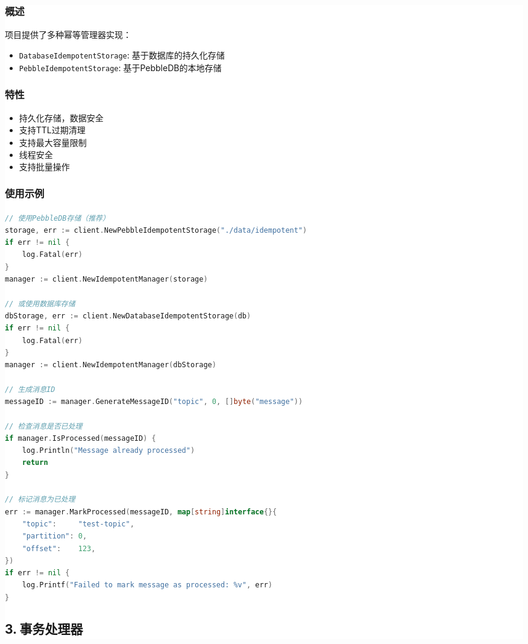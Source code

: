 ### 概述
项目提供了多种幂等管理器实现：
- `DatabaseIdempotentStorage`: 基于数据库的持久化存储
- `PebbleIdempotentStorage`: 基于PebbleDB的本地存储

### 特性
- 持久化存储，数据安全
- 支持TTL过期清理
- 支持最大容量限制
- 线程安全
- 支持批量操作

### 使用示例
```go
// 使用PebbleDB存储（推荐）
storage, err := client.NewPebbleIdempotentStorage("./data/idempotent")
if err != nil {
    log.Fatal(err)
}
manager := client.NewIdempotentManager(storage)

// 或使用数据库存储
dbStorage, err := client.NewDatabaseIdempotentStorage(db)
if err != nil {
    log.Fatal(err)
}
manager := client.NewIdempotentManager(dbStorage)

// 生成消息ID
messageID := manager.GenerateMessageID("topic", 0, []byte("message"))

// 检查消息是否已处理
if manager.IsProcessed(messageID) {
    log.Println("Message already processed")
    return
}

// 标记消息为已处理
err := manager.MarkProcessed(messageID, map[string]interface{}{
    "topic":     "test-topic",
    "partition": 0,
    "offset":    123,
})
if err != nil {
    log.Printf("Failed to mark message as processed: %v", err)
}
```

## 3. 事务处理器
